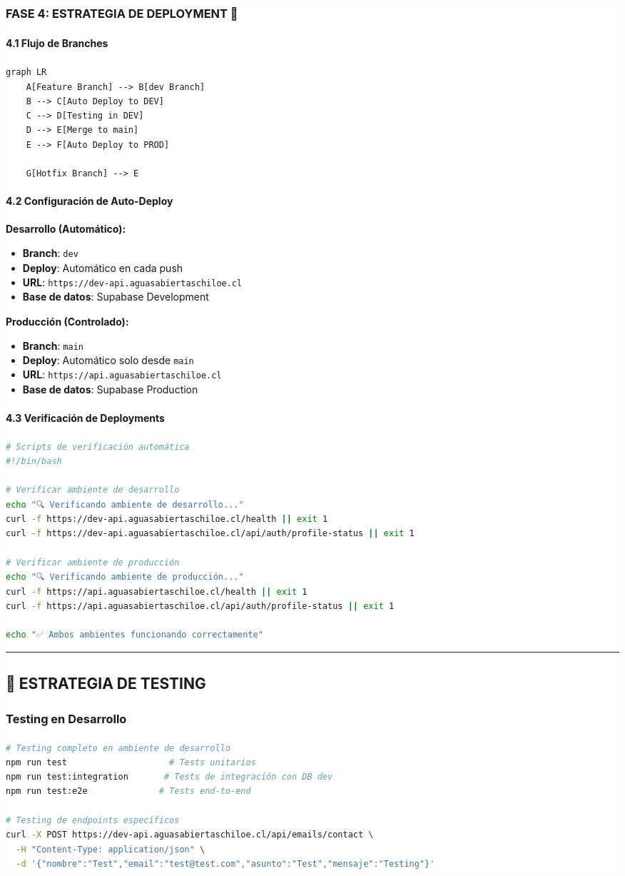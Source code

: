 ### **FASE 4: ESTRATEGIA DE DEPLOYMENT** 🚀

#### **4.1 Flujo de Branches**
```mermaid
graph LR
    A[Feature Branch] --> B[dev Branch]
    B --> C[Auto Deploy to DEV]
    C --> D[Testing in DEV]
    D --> E[Merge to main]
    E --> F[Auto Deploy to PROD]
    
    G[Hotfix Branch] --> E
```

#### **4.2 Configuración de Auto-Deploy**

**Desarrollo (Automático):**
- **Branch**: `dev`
- **Deploy**: Automático en cada push
- **URL**: `https://dev-api.aguasabiertaschiloe.cl`
- **Base de datos**: Supabase Development

**Producción (Controlado):**
- **Branch**: `main`
- **Deploy**: Automático solo desde `main`
- **URL**: `https://api.aguasabiertaschiloe.cl`
- **Base de datos**: Supabase Production

#### **4.3 Verificación de Deployments**
```bash
# Scripts de verificación automática
#!/bin/bash

# Verificar ambiente de desarrollo
echo "🔍 Verificando ambiente de desarrollo..."
curl -f https://dev-api.aguasabiertaschiloe.cl/health || exit 1
curl -f https://dev-api.aguasabiertaschiloe.cl/api/auth/profile-status || exit 1

# Verificar ambiente de producción
echo "🔍 Verificando ambiente de producción..."
curl -f https://api.aguasabiertaschiloe.cl/health || exit 1
curl -f https://api.aguasabiertaschiloe.cl/api/auth/profile-status || exit 1

echo "✅ Ambos ambientes funcionando correctamente"
```

---

## 🧪 **ESTRATEGIA DE TESTING**

### **Testing en Desarrollo**
```bash
# Testing completo en ambiente de desarrollo
npm run test                    # Tests unitarios
npm run test:integration       # Tests de integración con DB dev
npm run test:e2e              # Tests end-to-end

# Testing de endpoints específicos
curl -X POST https://dev-api.aguasabiertaschiloe.cl/api/emails/contact \
  -H "Content-Type: application/json" \
  -d '{"nombre":"Test","email":"test@test.com","asunto":"Test","mensaje":"Testing"}'
```
